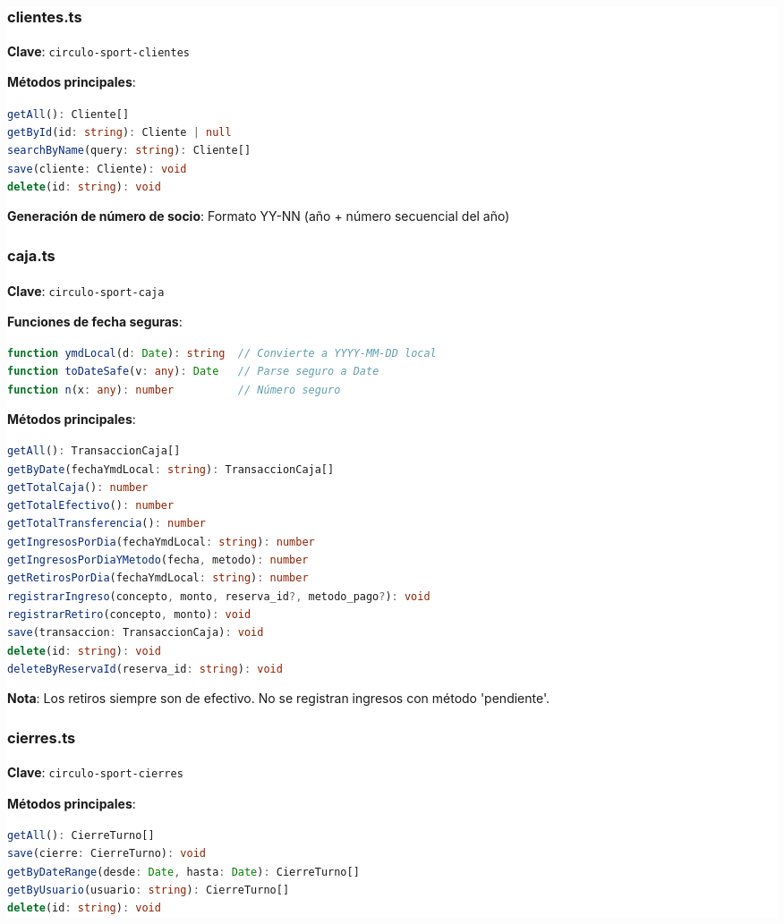 ### clientes.ts

**Clave**: `circulo-sport-clientes`

**Métodos principales**:
```typescript
getAll(): Cliente[]
getById(id: string): Cliente | null
searchByName(query: string): Cliente[]
save(cliente: Cliente): void
delete(id: string): void
```

**Generación de número de socio**: Formato YY-NN (año + número secuencial del año)

### caja.ts

**Clave**: `circulo-sport-caja`

**Funciones de fecha seguras**:
```typescript
function ymdLocal(d: Date): string  // Convierte a YYYY-MM-DD local
function toDateSafe(v: any): Date   // Parse seguro a Date
function n(x: any): number          // Número seguro
```

**Métodos principales**:
```typescript
getAll(): TransaccionCaja[]
getByDate(fechaYmdLocal: string): TransaccionCaja[]
getTotalCaja(): number
getTotalEfectivo(): number
getTotalTransferencia(): number
getIngresosPorDia(fechaYmdLocal: string): number
getIngresosPorDiaYMetodo(fecha, metodo): number
getRetirosPorDia(fechaYmdLocal: string): number
registrarIngreso(concepto, monto, reserva_id?, metodo_pago?): void
registrarRetiro(concepto, monto): void
save(transaccion: TransaccionCaja): void
delete(id: string): void
deleteByReservaId(reserva_id: string): void
```

**Nota**: Los retiros siempre son de efectivo. No se registran ingresos con método 'pendiente'.

### cierres.ts

**Clave**: `circulo-sport-cierres`

**Métodos principales**:
```typescript
getAll(): CierreTurno[]
save(cierre: CierreTurno): void
getByDateRange(desde: Date, hasta: Date): CierreTurno[]
getByUsuario(usuario: string): CierreTurno[]
delete(id: string): void
```
